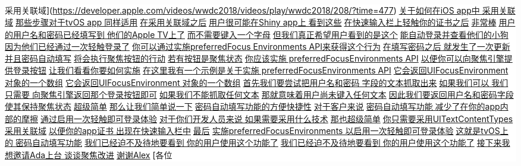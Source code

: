 采用关联域](https://developer.apple.com/videos/wwdc2018/videos/play/wwdc2018/208/?time=477) [关于如何在iOS app中
采用关联域](https://developer.apple.com/videos/wwdc2018/videos/play/wwdc2018/208/?time=477) [那些步骤对于tvOS app
同样适用](https://developer.apple.com/videos/wwdc2018/videos/play/wwdc2018/208/?time=480) [在采用关联域之后](https://developer.apple.com/videos/wwdc2018/videos/play/wwdc2018/208/?time=484) [用户很可能在Shiny app上
看到这些](https://developer.apple.com/videos/wwdc2018/videos/play/wwdc2018/208/?time=486) [在快速输入栏上轻触你的证书之后](https://developer.apple.com/videos/wwdc2018/videos/play/wwdc2018/208/?time=489) [非常棒](https://developer.apple.com/videos/wwdc2018/videos/play/wwdc2018/208/?time=492) [用户的用户名和密码已经填写到
他们的Apple TV上了](https://developer.apple.com/videos/wwdc2018/videos/play/wwdc2018/208/?time=493) [而不需要键入一个字母](https://developer.apple.com/videos/wwdc2018/videos/play/wwdc2018/208/?time=496) [但我们真正希望用户看到的是这个](https://developer.apple.com/videos/wwdc2018/videos/play/wwdc2018/208/?time=499) [能自动登录并查看他们的小狗](https://developer.apple.com/videos/wwdc2018/videos/play/wwdc2018/208/?time=503) [因为他们已经通过一次轻触登录了](https://developer.apple.com/videos/wwdc2018/videos/play/wwdc2018/208/?time=506) [你可以通过实施preferredFocus
Environments API来获得这个行为](https://developer.apple.com/videos/wwdc2018/videos/play/wwdc2018/208/?time=510) [在填写密码之后
就发生了一次更新](https://developer.apple.com/videos/wwdc2018/videos/play/wwdc2018/208/?time=516) [并且密码自动填写](https://developer.apple.com/videos/wwdc2018/videos/play/wwdc2018/208/?time=519) [将会执行聚焦按钮的行动](https://developer.apple.com/videos/wwdc2018/videos/play/wwdc2018/208/?time=520) [若有按钮是聚焦状态](https://developer.apple.com/videos/wwdc2018/videos/play/wwdc2018/208/?time=523) [你应该实施
preferredFocusEnvironments API](https://developer.apple.com/videos/wwdc2018/videos/play/wwdc2018/208/?time=524) [以便你可以向聚焦引擎提供登录按钮](https://developer.apple.com/videos/wwdc2018/videos/play/wwdc2018/208/?time=528) [让我们看看你要如何实施](https://developer.apple.com/videos/wwdc2018/videos/play/wwdc2018/208/?time=531) [在这里我有一个示例是关于实施
preferredFocusEnvironments API](https://developer.apple.com/videos/wwdc2018/videos/play/wwdc2018/208/?time=534) [它会返回UIFocusEnvironment
对象的一个数组](https://developer.apple.com/videos/wwdc2018/videos/play/wwdc2018/208/?time=538) [它会返回UIFocusEnvironment
对象的一个数组](https://developer.apple.com/videos/wwdc2018/videos/play/wwdc2018/208/?time=538) [首先我们要尝试把用户名和密码
字段的文本抓取出来](https://developer.apple.com/videos/wwdc2018/videos/play/wwdc2018/208/?time=542) [如果我们可以 我们只需要
向聚焦引擎返回那个登录按钮即可](https://developer.apple.com/videos/wwdc2018/videos/play/wwdc2018/208/?time=546) [如果我们不能抓取任何文本](https://developer.apple.com/videos/wwdc2018/videos/play/wwdc2018/208/?time=550) [那就意味着用户尚未键入任何文本](https://developer.apple.com/videos/wwdc2018/videos/play/wwdc2018/208/?time=552) [因此我们要返回用户名和密码字段
使其保持聚焦状态](https://developer.apple.com/videos/wwdc2018/videos/play/wwdc2018/208/?time=554) [超级简单](https://developer.apple.com/videos/wwdc2018/videos/play/wwdc2018/208/?time=557) [那么让我们简单说一下](https://developer.apple.com/videos/wwdc2018/videos/play/wwdc2018/208/?time=560) [密码自动填写功能的方便快捷性](https://developer.apple.com/videos/wwdc2018/videos/play/wwdc2018/208/?time=562) [对于客户来说](https://developer.apple.com/videos/wwdc2018/videos/play/wwdc2018/208/?time=565) [密码自动填写功能
减少了在你的app内部的摩擦](https://developer.apple.com/videos/wwdc2018/videos/play/wwdc2018/208/?time=566) [通过启用一次轻触即可登录体验](https://developer.apple.com/videos/wwdc2018/videos/play/wwdc2018/208/?time=569) [对于你们开发人员来说
如果需要采用什么技术](https://developer.apple.com/videos/wwdc2018/videos/play/wwdc2018/208/?time=573) [那也超级简单](https://developer.apple.com/videos/wwdc2018/videos/play/wwdc2018/208/?time=577) [你只需要采用UITextContentTypes](https://developer.apple.com/videos/wwdc2018/videos/play/wwdc2018/208/?time=579) [采用关联域](https://developer.apple.com/videos/wwdc2018/videos/play/wwdc2018/208/?time=584) [以便你的app证书
出现在快速输入栏中](https://developer.apple.com/videos/wwdc2018/videos/play/wwdc2018/208/?time=585) [最后](https://developer.apple.com/videos/wwdc2018/videos/play/wwdc2018/208/?time=590) [实施preferredFocusEnvironments
以启用一次轻触即可登录体验](https://developer.apple.com/videos/wwdc2018/videos/play/wwdc2018/208/?time=590) [这就是tvOS上的
密码自动填写功能](https://developer.apple.com/videos/wwdc2018/videos/play/wwdc2018/208/?time=596) [我们已经迫不及待地要看到
你的用户使用这个功能了](https://developer.apple.com/videos/wwdc2018/videos/play/wwdc2018/208/?time=599) [我们已经迫不及待地要看到
你的用户使用这个功能了](https://developer.apple.com/videos/wwdc2018/videos/play/wwdc2018/208/?time=599) [接下来我想邀请Ada上台
谈谈聚焦改进](https://developer.apple.com/videos/wwdc2018/videos/play/wwdc2018/208/?time=602) [谢谢Alex](https://developer.apple.com/videos/wwdc2018/videos/play/wwdc2018/208/?time=613) [各位
